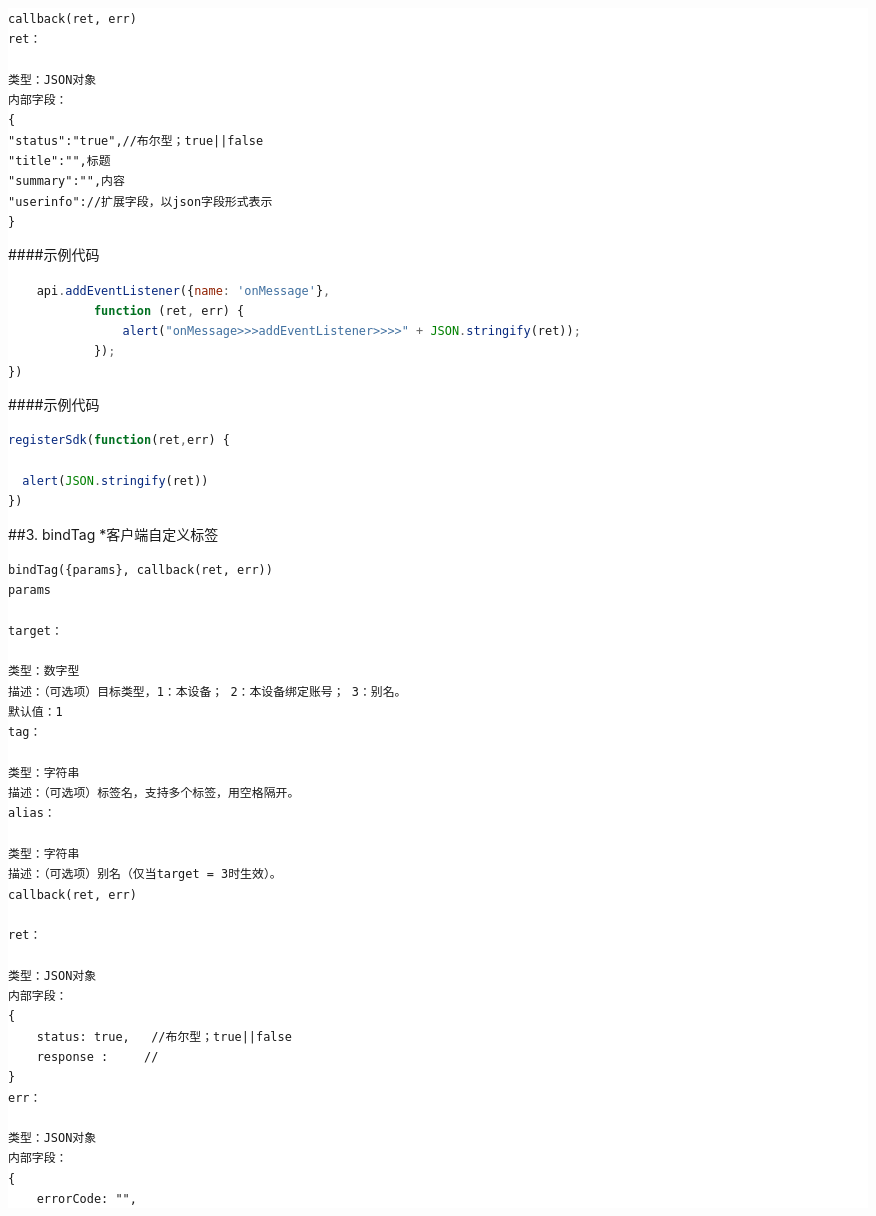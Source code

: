 ```html
callback(ret, err)
ret：

类型：JSON对象
内部字段：
{
"status":"true",//布尔型；true||false
"title":"",标题
"summary":"",内容
"userinfo"://扩展字段，以json字段形式表示
}

```
####示例代码
```javascript 
    api.addEventListener({name: 'onMessage'},
            function (ret, err) {
                alert("onMessage>>>addEventListener>>>>" + JSON.stringify(ret));
            });
})
```
####示例代码
```javascript 
registerSdk(function(ret,err) {
    
  alert(JSON.stringify(ret))
})
```
##3. bindTag
*客户端自定义标签
 
```html
bindTag({params}, callback(ret, err))
params

target：

类型：数字型
描述：（可选项）目标类型，1：本设备； 2：本设备绑定账号； 3：别名。
默认值：1
tag：

类型：字符串
描述：（可选项）标签名，支持多个标签，用空格隔开。
alias：

类型：字符串
描述：（可选项）别名（仅当target = 3时生效）。
callback(ret, err)

ret：

类型：JSON对象
内部字段：
{
    status: true,   //布尔型；true||false
    response :     //
}
err：

类型：JSON对象
内部字段：
{
    errorCode: "",
```